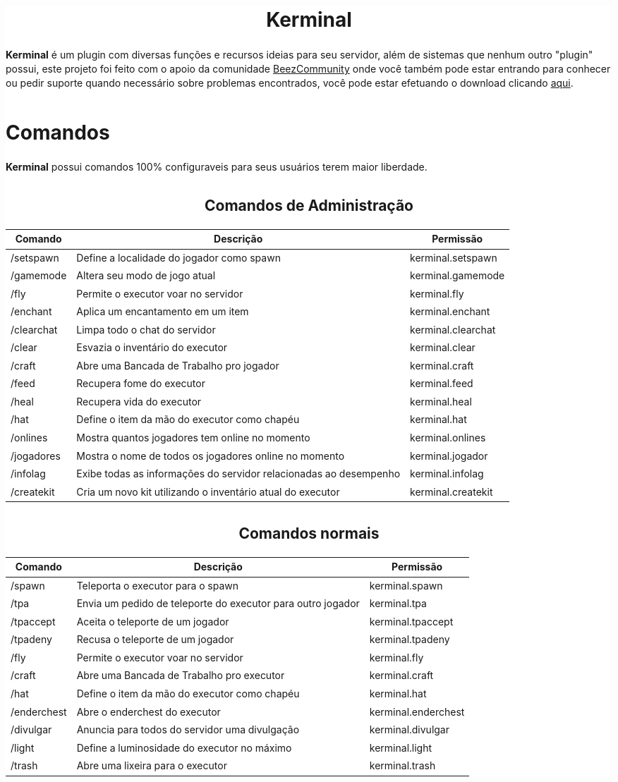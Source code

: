 <h1 align="center">Kerminal</h1>

<strong>Kerminal</strong> é um plugin com diversas funções e recursos ideias para seu servidor, além de sistemas que nenhum outro "plugin" possui, este projeto foi feito com o apoio da comunidade [BeezCommunity](https://discord.gg/V5fDvwurE9) onde você também pode estar entrando para conhecer ou pedir suporte quando necessário sobre problemas encontrados, você pode estar efetuando o download clicando [aqui](https://github.com/iDimaBR/Kerminal/releases/tag/1.0.0).

# Comandos

<strong>Kerminal</strong> possui comandos 100% configuraveis para seus usuários terem maior liberdade.

<h2 align="center">Comandos de Administração</h2>

| Comando                            | Descrição                                                                                     | Permissão                       |
|------------------------------------|-------------------------------------------------------------------------------------------|-------------------------------------|
| /setspawn                      | Define a localidade do jogador como spawn                                                     |                kerminal.setspawn
| /gamemode                      | Altera seu modo de jogo atual                                                                 |                kerminal.gamemode
| /fly                     | Permite o executor voar no servidor                                                                |                kerminal.fly
| /enchant                     | Aplica um encantamento em um item                                                              |                kerminal.enchant
| /clearchat                     | Limpa todo o chat do servidor                                                                 |                kerminal.clearchat
| /clear                     | Esvazia o inventário do executor                                                                 |                kerminal.clear
| /craft                     | Abre uma Bancada de Trabalho pro jogador                                                                 |                kerminal.craft
| /feed                     |  Recupera fome do executor                                                                |                kerminal.feed
| /heal                     |  Recupera vida do executor                                                                |                kerminal.heal
| /hat                     |  Define o item da mão do executor como chapéu                                                                |                kerminal.hat
| /onlines                     |  Mostra quantos jogadores tem online no momento                                     |                kerminal.onlines
| /jogadores                     |  Mostra o nome de todos os jogadores online no momento                                     |                kerminal.jogador
| /infolag                     |  Exibe todas as informações do servidor relacionadas ao desempenho                                  |                kerminal.infolag
| /createkit                     |  Cria um novo kit utilizando o inventário atual do executor                                  |                kerminal.createkit

<h2 align="center">Comandos normais</h2>

| Comando                            | Descrição                                                                                     | Permissão                       |
|------------------------------------|-------------------------------------------------------------------------------------------|-------------------------------------|
| /spawn                      | Teleporta o executor para o spawn                                                                |                kerminal.spawn
| /tpa                     | Envia um pedido de teleporte do executor para outro jogador                                     |                kerminal.tpa
| /tpaccept                     | Aceita o teleporte de um jogador                                                                 |                kerminal.tpaccept
| /tpadeny                     | Recusa o teleporte de um jogador                                                                 |                kerminal.tpadeny
| /fly                     | Permite o executor voar no servidor                                                                |                kerminal.fly
| /craft                     | Abre uma Bancada de Trabalho pro executor                                                         |                kerminal.craft
| /hat                     |  Define o item da mão do executor como chapéu                                                                |                kerminal.hat
| /enderchest                     |  Abre o enderchest do executor                                                                |                kerminal.enderchest
| /divulgar                     |  Anuncia para todos do servidor uma divulgação                                                   |                kerminal.divulgar
| /light                     |  Define a luminosidade do executor no máximo                                    |                kerminal.light
| /trash                     |  Abre uma lixeira para o executor                                     |                kerminal.trash